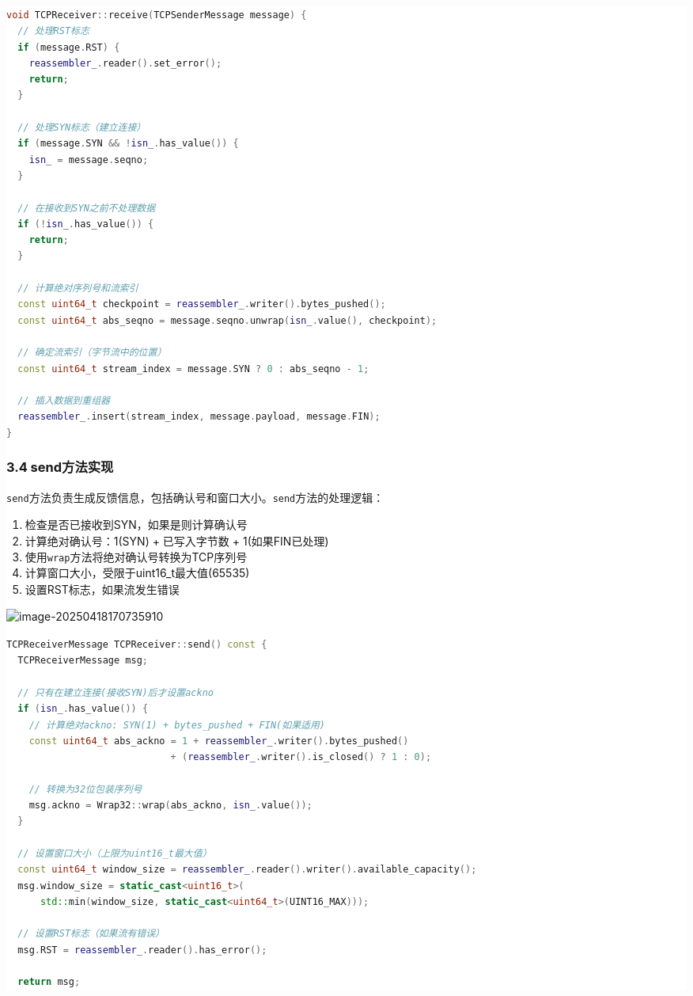 ```cpp
void TCPReceiver::receive(TCPSenderMessage message) {
  // 处理RST标志
  if (message.RST) {
    reassembler_.reader().set_error();
    return;
  }

  // 处理SYN标志（建立连接）
  if (message.SYN && !isn_.has_value()) {
    isn_ = message.seqno;
  }
  
  // 在接收到SYN之前不处理数据
  if (!isn_.has_value()) {
    return;
  }
  
  // 计算绝对序列号和流索引
  const uint64_t checkpoint = reassembler_.writer().bytes_pushed();
  const uint64_t abs_seqno = message.seqno.unwrap(isn_.value(), checkpoint);
  
  // 确定流索引（字节流中的位置）
  const uint64_t stream_index = message.SYN ? 0 : abs_seqno - 1;
  
  // 插入数据到重组器
  reassembler_.insert(stream_index, message.payload, message.FIN);
}
```

### 3.4 send方法实现

`send`方法负责生成反馈信息，包括确认号和窗口大小。`send`方法的处理逻辑：

1. 检查是否已接收到SYN，如果是则计算确认号
2. 计算绝对确认号：1(SYN) + 已写入字节数 + 1(如果FIN已处理)
3. 使用`wrap`方法将绝对确认号转换为TCP序列号
4. 计算窗口大小，受限于uint16_t最大值(65535)
5. 设置RST标志，如果流发生错误

![image-20250418170735910](https://raw.githubusercontent.com/HeZephyr/NewPicGoLibrary/main/img/image-20250418170735910.png)

```cpp
TCPReceiverMessage TCPReceiver::send() const {
  TCPReceiverMessage msg;
  
  // 只有在建立连接(接收SYN)后才设置ackno
  if (isn_.has_value()) {
    // 计算绝对ackno: SYN(1) + bytes_pushed + FIN(如果适用)
    const uint64_t abs_ackno = 1 + reassembler_.writer().bytes_pushed() 
                             + (reassembler_.writer().is_closed() ? 1 : 0);
    
    // 转换为32位包装序列号
    msg.ackno = Wrap32::wrap(abs_ackno, isn_.value());
  }
  
  // 设置窗口大小（上限为uint16_t最大值）
  const uint64_t window_size = reassembler_.reader().writer().available_capacity();
  msg.window_size = static_cast<uint16_t>(
      std::min(window_size, static_cast<uint64_t>(UINT16_MAX)));
  
  // 设置RST标志（如果流有错误）
  msg.RST = reassembler_.reader().has_error();
  
  return msg;
```